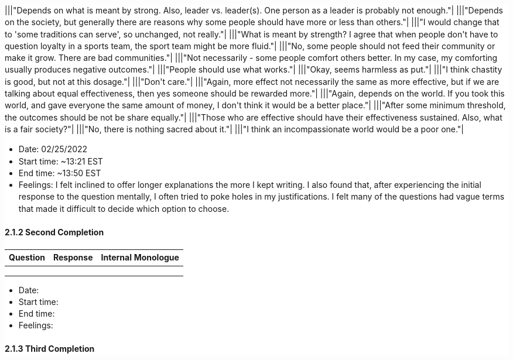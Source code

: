 |||"Depends on what is meant by strong. Also, leader vs. leader(s). One person as a leader is probably not enough."|
|||"Depends on the society, but generally there are reasons why some people should have more or less than others."|
|||"I would change that to 'some traditions can serve', so unchanged, not really."|
|||"What is meant by strength? I agree that when people don't have to question loyalty in a sports team, the sport team might be more fluid."|
|||"No, some people should not feed their community or make it grow. There are bad communities."|
|||"Not necessarily - some people comfort others better. In my case, my comforting usually produces negative outcomes."|
|||"People should use what works."|
|||"Okay, seems harmless as put."|
|||"I think chastity is good, but not at this dosage."|
|||"Don't care."|
|||"Again, more effect not necessarily the same as more effective, but if we are talking about equal effectiveness, then yes someone should be rewarded more."|
|||"Again, depends on the world. If you took this world, and gave everyone the same amount of money, I don't think it would be a better place."|
|||"After some minimum threshold, the outcomes should be not be share equally."|
|||"Those who are effective should have their effectiveness sustained. Also, what is a fair society?"|
|||"No, there is nothing sacred about it."|
|||"I think an incompassionate world would be a poor one."|


- Date: 02/25/2022
- Start time: ~13:21 EST
- End time: ~13:50 EST
- Feelings: I felt inclined to offer longer explanations the more I kept writing. I also found that, after experiencing the initial response to the question mentally, I often tried to poke holes in my justifications. I felt many of the questions had vague terms that made it difficult to decide which option to choose.

#### 2.1.2 Second Completion

|Question|Response|Internal Monologue|
|:---|:---|:---|
|||
|||
|||

- Date:
- Start time:
- End time:
- Feelings:

#### 2.1.3 Third Completion

